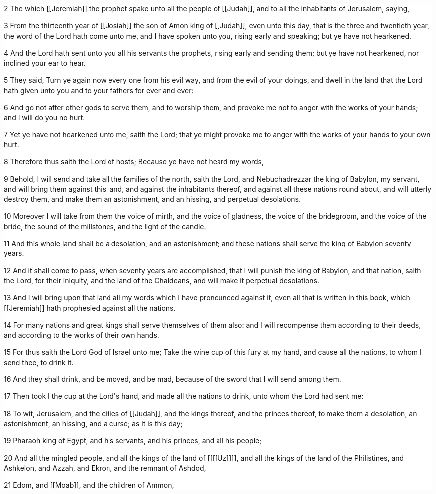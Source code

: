2 The which [[Jeremiah]] the prophet spake unto all the people of [[Judah]], and to all the inhabitants of Jerusalem, saying,

3 From the thirteenth year of [[Josiah]] the son of Amon king of [[Judah]], even unto this day, that is the three and twentieth year, the word of the Lord hath come unto me, and I have spoken unto you, rising early and speaking; but ye have not hearkened.

4 And the Lord hath sent unto you all his servants the prophets, rising early and sending them; but ye have not hearkened, nor inclined your ear to hear.

5 They said, Turn ye again now every one from his evil way, and from the evil of your doings, and dwell in the land that the Lord hath given unto you and to your fathers for ever and ever:

6 And go not after other gods to serve them, and to worship them, and provoke me not to anger with the works of your hands; and I will do you no hurt.

7 Yet ye have not hearkened unto me, saith the Lord; that ye might provoke me to anger with the works of your hands to your own hurt.

8 Therefore thus saith the Lord of hosts; Because ye have not heard my words,

9 Behold, I will send and take all the families of the north, saith the Lord, and Nebuchadrezzar the king of Babylon, my servant, and will bring them against this land, and against the inhabitants thereof, and against all these nations round about, and will utterly destroy them, and make them an astonishment, and an hissing, and perpetual desolations.

10 Moreover I will take from them the voice of mirth, and the voice of gladness, the voice of the bridegroom, and the voice of the bride, the sound of the millstones, and the light of the candle.

11 And this whole land shall be a desolation, and an astonishment; and these nations shall serve the king of Babylon seventy years.

12 And it shall come to pass, when seventy years are accomplished, that I will punish the king of Babylon, and that nation, saith the Lord, for their iniquity, and the land of the Chaldeans, and will make it perpetual desolations.

13 And I will bring upon that land all my words which I have pronounced against it, even all that is written in this book, which [[Jeremiah]] hath prophesied against all the nations.

14 For many nations and great kings shall serve themselves of them also: and I will recompense them according to their deeds, and according to the works of their own hands.

15 For thus saith the Lord God of Israel unto me; Take the wine cup of this fury at my hand, and cause all the nations, to whom I send thee, to drink it.

16 And they shall drink, and be moved, and be mad, because of the sword that I will send among them.

17 Then took I the cup at the Lord's hand, and made all the nations to drink, unto whom the Lord had sent me:

18 To wit, Jerusalem, and the cities of [[Judah]], and the kings thereof, and the princes thereof, to make them a desolation, an astonishment, an hissing, and a curse; as it is this day;

19 Pharaoh king of Egypt, and his servants, and his princes, and all his people;

20 And all the mingled people, and all the kings of the land of [[[[Uz]]]], and all the kings of the land of the Philistines, and Ashkelon, and Azzah, and Ekron, and the remnant of Ashdod,

21 Edom, and [[Moab]], and the children of Ammon,
